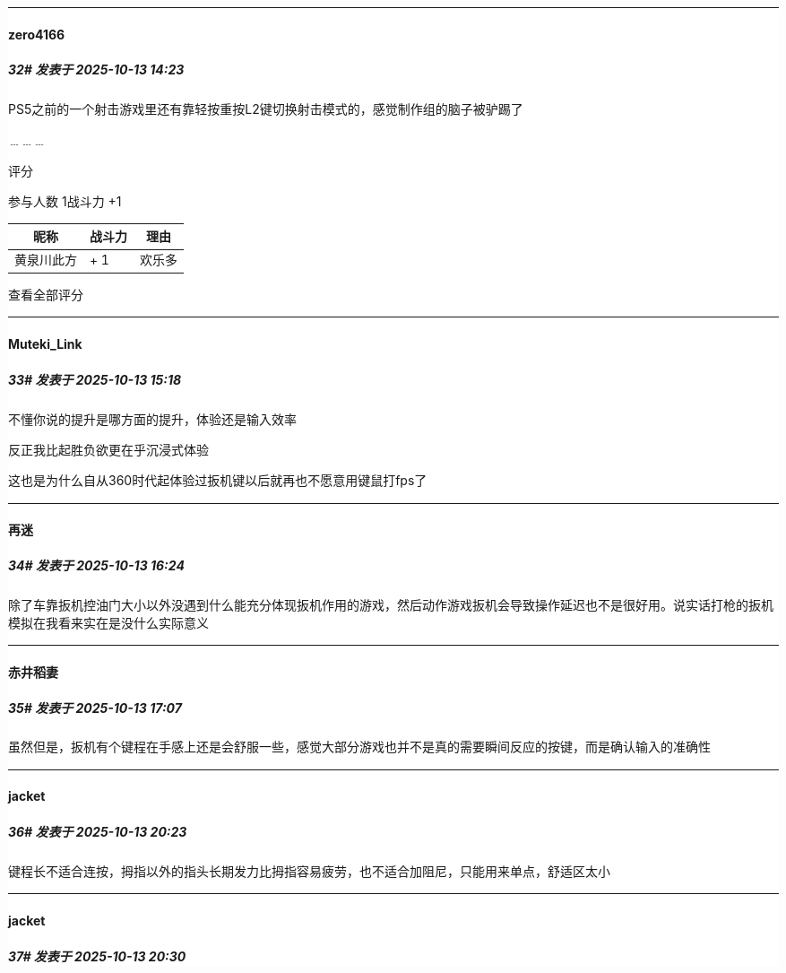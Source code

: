 *****

####  zero4166  
##### 32#       发表于 2025-10-13 14:23

PS5之前的一个射击游戏里还有靠轻按重按L2键切换射击模式的，感觉制作组的脑子被驴踢了

﹍﹍﹍

评分

 参与人数 1战斗力 +1

|昵称|战斗力|理由|
|----|---|---|
| 黄泉川此方| + 1|欢乐多|

查看全部评分

*****

####  Muteki_Link  
##### 33#       发表于 2025-10-13 15:18

不懂你说的提升是哪方面的提升，体验还是输入效率

反正我比起胜负欲更在乎沉浸式体验

这也是为什么自从360时代起体验过扳机键以后就再也不愿意用键鼠打fps了

*****

####  再迷  
##### 34#       发表于 2025-10-13 16:24

除了车靠扳机控油门大小以外没遇到什么能充分体现扳机作用的游戏，然后动作游戏扳机会导致操作延迟也不是很好用。说实话打枪的扳机模拟在我看来实在是没什么实际意义

*****

####  赤井稻妻  
##### 35#       发表于 2025-10-13 17:07

虽然但是，扳机有个键程在手感上还是会舒服一些，感觉大部分游戏也并不是真的需要瞬间反应的按键，而是确认输入的准确性

*****

####  jacket  
##### 36#       发表于 2025-10-13 20:23

键程长不适合连按，拇指以外的指头长期发力比拇指容易疲劳，也不适合加阻尼，只能用来单点，舒适区太小

*****

####  jacket  
##### 37#       发表于 2025-10-13 20:30

